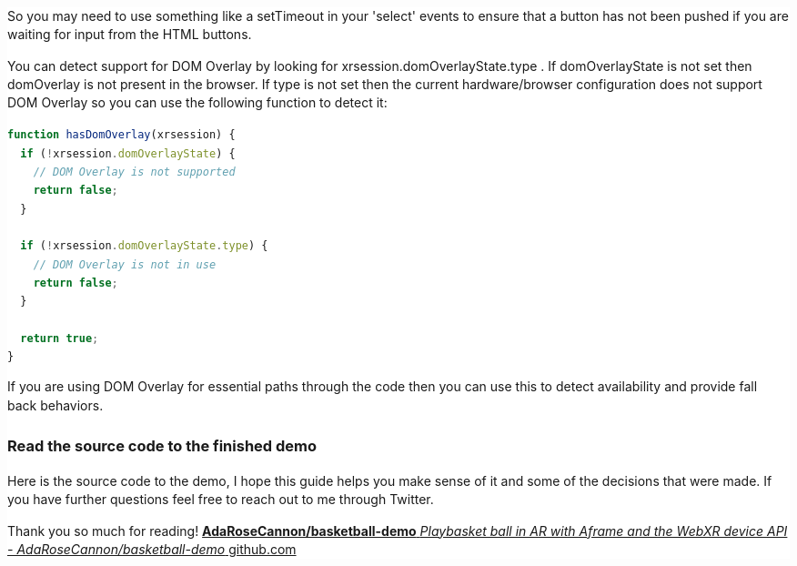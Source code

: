 So you may need to use something like a setTimeout in your 'select' events to ensure that a button has not been pushed if you are waiting for input from the HTML buttons.

You can detect support for DOM Overlay by looking for xrsession.domOverlayState.type . If domOverlayState is not set then domOverlay is not present in the browser. If type is not set then the current hardware/browser configuration does not support DOM Overlay so you can use the following function to detect it:

```javascript
function hasDomOverlay(xrsession) {
  if (!xrsession.domOverlayState) {
    // DOM Overlay is not supported
    return false;
  }

  if (!xrsession.domOverlayState.type) {
    // DOM Overlay is not in use
    return false;
  }

  return true;
}
```

If you are using DOM Overlay for essential paths through the code then you can use this to detect availability and provide fall back behaviors.

### Read the source code to the finished demo

Here is the source code to the demo, I hope this guide helps you make sense of it and some of the decisions that were made. If you have further questions feel free to reach out to me through Twitter.

Thank you so much for reading!
[**AdaRoseCannon/basketball-demo**
*Playbasket ball in AR with Aframe and the WebXR device API - AdaRoseCannon/basketball-demo* github.com](https://github.com/AdaRoseCannon/basketball-demo/blob/main/index.html)
